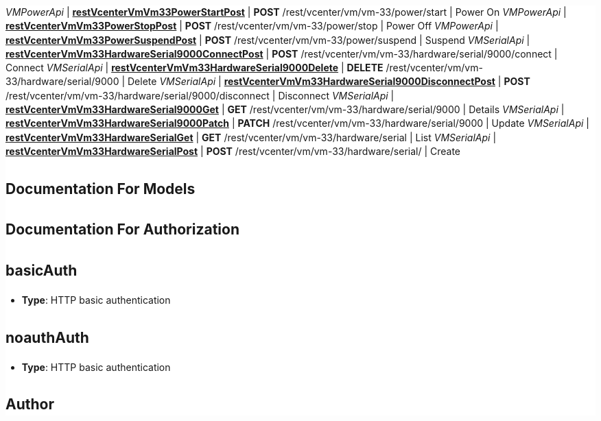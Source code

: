 *VMPowerApi* | [**restVcenterVmVm33PowerStartPost**](docs/Api/VMPowerApi.md#restvcentervmvm33powerstartpost) | **POST** /rest/vcenter/vm/vm-33/power/start | Power On
*VMPowerApi* | [**restVcenterVmVm33PowerStopPost**](docs/Api/VMPowerApi.md#restvcentervmvm33powerstoppost) | **POST** /rest/vcenter/vm/vm-33/power/stop | Power Off
*VMPowerApi* | [**restVcenterVmVm33PowerSuspendPost**](docs/Api/VMPowerApi.md#restvcentervmvm33powersuspendpost) | **POST** /rest/vcenter/vm/vm-33/power/suspend | Suspend
*VMSerialApi* | [**restVcenterVmVm33HardwareSerial9000ConnectPost**](docs/Api/VMSerialApi.md#restvcentervmvm33hardwareserial9000connectpost) | **POST** /rest/vcenter/vm/vm-33/hardware/serial/9000/connect | Connect
*VMSerialApi* | [**restVcenterVmVm33HardwareSerial9000Delete**](docs/Api/VMSerialApi.md#restvcentervmvm33hardwareserial9000delete) | **DELETE** /rest/vcenter/vm/vm-33/hardware/serial/9000 | Delete
*VMSerialApi* | [**restVcenterVmVm33HardwareSerial9000DisconnectPost**](docs/Api/VMSerialApi.md#restvcentervmvm33hardwareserial9000disconnectpost) | **POST** /rest/vcenter/vm/vm-33/hardware/serial/9000/disconnect | Disconnect
*VMSerialApi* | [**restVcenterVmVm33HardwareSerial9000Get**](docs/Api/VMSerialApi.md#restvcentervmvm33hardwareserial9000get) | **GET** /rest/vcenter/vm/vm-33/hardware/serial/9000 | Details
*VMSerialApi* | [**restVcenterVmVm33HardwareSerial9000Patch**](docs/Api/VMSerialApi.md#restvcentervmvm33hardwareserial9000patch) | **PATCH** /rest/vcenter/vm/vm-33/hardware/serial/9000 | Update
*VMSerialApi* | [**restVcenterVmVm33HardwareSerialGet**](docs/Api/VMSerialApi.md#restvcentervmvm33hardwareserialget) | **GET** /rest/vcenter/vm/vm-33/hardware/serial | List
*VMSerialApi* | [**restVcenterVmVm33HardwareSerialPost**](docs/Api/VMSerialApi.md#restvcentervmvm33hardwareserialpost) | **POST** /rest/vcenter/vm/vm-33/hardware/serial/ | Create

## Documentation For Models


## Documentation For Authorization


## basicAuth

- **Type**: HTTP basic authentication

## noauthAuth

- **Type**: HTTP basic authentication


## Author



